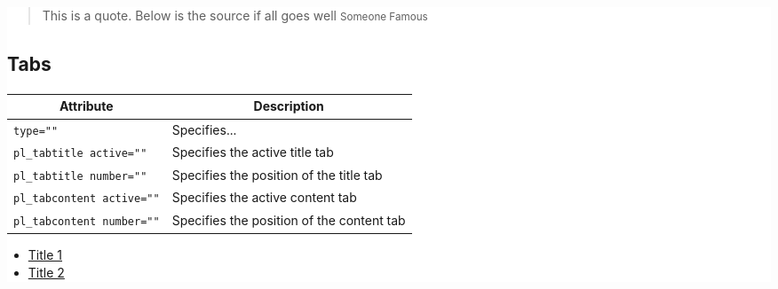 <blockquote class="pull-right">
	<p>This is a quote. Below is the source if all goes well
		<small>Someone Famous</small>
	</p>
</blockquote>

## Tabs ##

<table class="table mid table-bordered table-striped table-condensed">
	<thead>
		<tr>
			<th>Attribute</th>
			<th>Description</th>
		</tr>
	</thead>
	<tbody>
		<tr>
			<td class="span3 center"><code>type=""</code></td>
			<td>Specifies...</td>
		</tr>
		<tr>
			<td class="center"><code>pl_tabtitle active=""</code></td>
			<td>Specifies the active title tab</td>
		</tr>
		<tr>
			<td class="center"><code>pl_tabtitle number=""</code></td>
			<td>Specifies the position of the title tab</td>
		</tr>
		<tr>
			<td class="center"><code>pl_tabcontent active=""</code></td>
			<td>Specifies the active content tab</td>
		</tr>
		<tr>
			<td class="center"><code>pl_tabcontent number=""</code></td>
			<td>Specifies the position of the content tab</td>
		</tr>
	</tbody>
</table>

<div class="docs-example zmt">
<div class="tabs">		    		<script>
			    		jQuery(function(){
							 jQuery('a[data-toggle="tab"]').on('shown', function (e) {
							  e.target // activated tab
							  e.relatedTarget // previous tab
							})
						});
		    		</script><ul class="nav nav-tabs">
<li class="active"><a href="#1" data-toggle="tab">Title 1</a></li>
<li class=""><a href="#2" data-toggle="tab">Title 2</a></li>
</ul>
